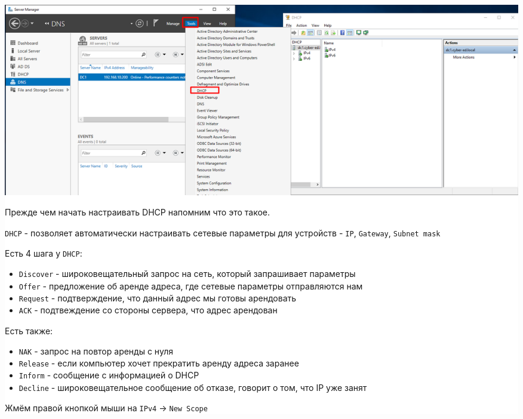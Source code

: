 ![dc1_dhcp](images/dc1_dhcp.png)

Прежде чем начать настраивать DHCP напомним что это такое.

`DHCP` - позволяет автоматически настраивать сетевые параметры для устройств - `IP`, `Gateway`, `Subnet mask`

Есть 4 шага у `DHCP`:

- `Discover` - широковещательный запрос на сеть, который запрашивает параметры
- `Offer` - предложение об аренде адреса, где сетевые параметры отправляются нам
- `Request` - подтверждение, что данный адрес мы готовы арендовать
- `ACK` - подтвеждение со стороны сервера, что адрес арендован

Есть также:

- `NAK` - запрос на повтор аренды с нуля
- `Release` - если компьютер хочет прекратить аренду адреса заранее
- `Inform` - сообщение с информацией о DHCP
- `Decline` - широковещательное сообщение об отказе, говорит о том, что IP уже занят

Жмём правой кнопкой мыши на `IPv4` -> `New Scope`
